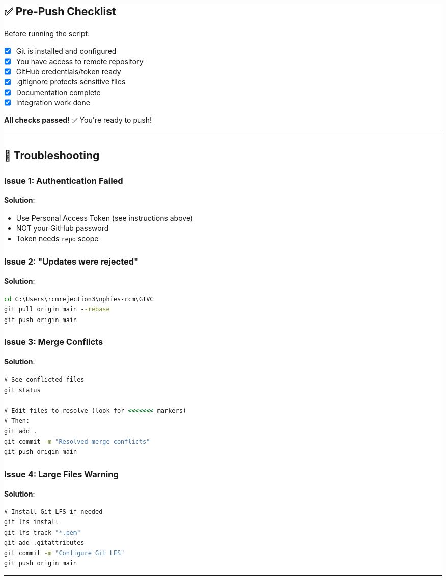 
## ✅ Pre-Push Checklist

Before running the script:

- [x] Git is installed and configured
- [x] You have access to remote repository
- [x] GitHub credentials/token ready
- [x] .gitignore protects sensitive files
- [x] Documentation complete
- [x] Integration work done

**All checks passed!** ✅ You're ready to push!

---

## 🔧 Troubleshooting

### Issue 1: Authentication Failed

**Solution**:
- Use Personal Access Token (see instructions above)
- NOT your GitHub password
- Token needs `repo` scope

### Issue 2: "Updates were rejected"

**Solution**:
```cmd
cd C:\Users\rcmrejection3\nphies-rcm\GIVC
git pull origin main --rebase
git push origin main
```

### Issue 3: Merge Conflicts

**Solution**:
```cmd
# See conflicted files
git status

# Edit files to resolve (look for <<<<<<< markers)
# Then:
git add .
git commit -m "Resolved merge conflicts"
git push origin main
```

### Issue 4: Large Files Warning

**Solution**:
```cmd
# Install Git LFS if needed
git lfs install
git lfs track "*.pem"
git add .gitattributes
git commit -m "Configure Git LFS"
git push origin main
```

---